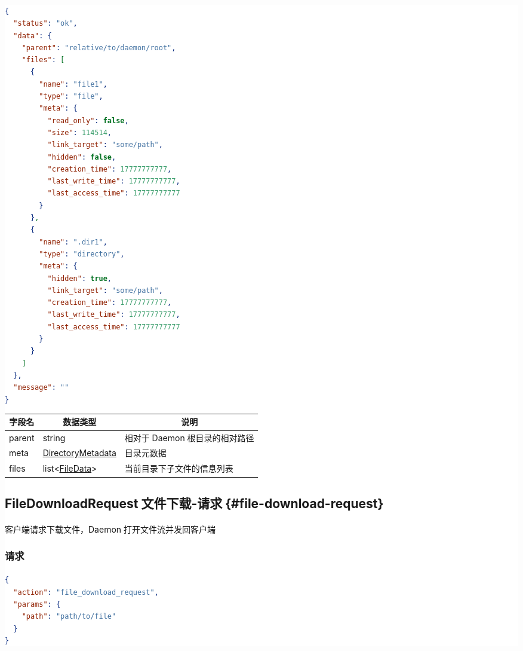 ```json
{
  "status": "ok",
  "data": {
    "parent": "relative/to/daemon/root",
    "files": [
      {
        "name": "file1",
        "type": "file",
        "meta": {
          "read_only": false,
          "size": 114514,
          "link_target": "some/path",
          "hidden": false,
          "creation_time": 17777777777,
          "last_write_time": 17777777777,
          "last_access_time": 17777777777
        }
      },
      {
        "name": ".dir1",
        "type": "directory",
        "meta": {
          "hidden": true,
          "link_target": "some/path",
          "creation_time": 17777777777,
          "last_write_time": 17777777777,
          "last_access_time": 17777777777
        }
      }
    ]
  },
  "message": ""
}
```

| 字段名    | 数据类型                                              | 说明                                                   |
|--------|---------------------------------------------------|------------------------------------------------------|
| parent | string                                            | 相对于 <tooltip term="daemon">Daemon</tooltip> 根目录的相对路径 |
| meta   | [DirectoryMetadata](mfp-models.md#directory-metadata) | 目录元数据                                                |
| files  | list<[FileData](mfp-models.md#file-data)>             | 当前目录下子文件的信息列表                                        |

## FileDownloadRequest 文件下载-请求 {#file-download-request}

客户端请求下载文件，<tooltip term="daemon">Daemon</tooltip> 打开文件流并发回客户端

### 请求

```json
{
  "action": "file_download_request",
  "params": {
    "path": "path/to/file"
  }
}
```
